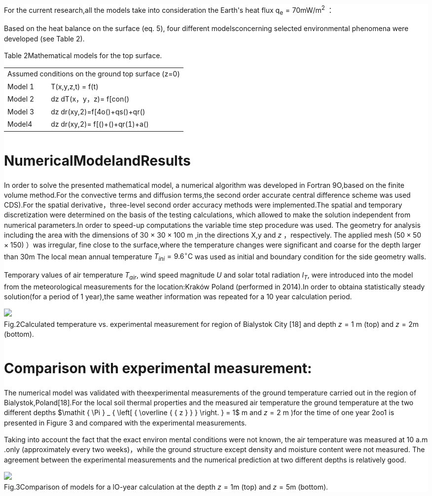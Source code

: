 For the current research,all the models take into consideration the Earth's heat flux $\mathrm { q } _ { \mathrm { e } } { = } 7 0 \mathrm { m W } / \mathrm { m } ^ { 2 }$ ：

Based on the heat balance on the surface (eq. 5), four different modelsconcerning selected environmental phenomena were developed (see Table 2).

Table 2Mathematical models for the top surface.   

<html><body><table><tr><td colspan="2">Assumed conditions on the ground top surface (z=0)</td></tr><tr><td>Model 1</td><td>T(x,y,z,t) = f(t)</td></tr><tr><td>Model 2</td><td>dz dT(x，y，z)= f[con()</td></tr><tr><td>Model 3</td><td>dz dr(xy,2)=f[4o()+qs()+qr()</td></tr><tr><td>Model4</td><td>dz dr(xy,2)= f[()+()+qr(1)+a()</td></tr></table></body></html>

# NumericalModelandResults

In order to solve the presented mathematical model, a numerical algorithm was developed in Fortran 9O,based on the finite volume method.For the convective terms and diffusion terms,the second order accurate central difference scheme was used CDS).For the spatial derivative，three-level second order accuracy methods were implemented.The spatial and temporary discretization were determined on the basis of the testing calculations, which allowed to make the solution independent from numerical parameters.In order to speed-up computations the variable time step procedure was used. The geometry for analysis including the area with the dimensions of 30 $\times ~ 3 0 \times 1 0 0 ~ \mathrm { m }$ ,in the directions X,y and $z$ ，respectively. The applied mesh $( 5 0 \times 5 0 \times 1 5 0 )$ ）was irregular, fine close to the surface,where the temperature changes were significant and coarse for the depth larger than $3 0 \mathrm { m }$ The local mean annual temperature $T _ { i n i } = 9 . 6 ^ { \circ } \mathrm { C }$ was used as initial and boundary condition for the side geometry walls.

Temporary values of air temperature $T _ { a i r } ,$ wind speed magnitude $U$ and solar total radiation $l _ { T } ,$ were introduced into the model from the meteorological measurements for the location:Kraków Poland (performed in 2014).In order to obtaina statistically steady solution(for a period of 1 year),the same weather information was repeated for a 10 year calculation period.

![](images/75c22025493e0a6ae65a591e25f326d8c1fda83422fd494df5252b45ab6a15d1.jpg)  
Fig.2Calculated temperature vs. experimental measurement for region of Bialystok City [18] and depth $z = 1 \textrm { m }$ (top) and $z = 2 \mathrm { m }$ (bottom).

# Comparison with experimental measurement:

The numerical model was validated with theexperimental measurements of the ground temperature carried out in the region of Bialystok,Poland[18].For the local soil thermal properties and the measured air temperature the ground temperature at the two different depths $\mathit { \Pi } _ { \left[ { \overline { { z } } } \right. } = 1$ m and $z = 2 ~ \mathrm { m }$ )for the time of one year 2oo1 is presented in Figure 3 and compared with the experimental measurements.

Taking into account the fact that the exact environ mental conditions were not known, the air temperature was measured at $1 0 \ \mathrm { a . m }$ .only (approximately every two weeks)，while the ground structure except density and moisture content were not measured. The agreement between the experimental measurements and the numerical prediction at two different depths is relatively good.

![](images/74dbf85cefb1d588e9f86d598c06ddfc9cf7b895062df18a393f12a2bbacacab.jpg)  
Fig.3Comparison of models for a lO-year calculation at the depth $z = 1 \mathrm { m }$ (top) and $z = 5 \mathrm { m }$ (bottom).
